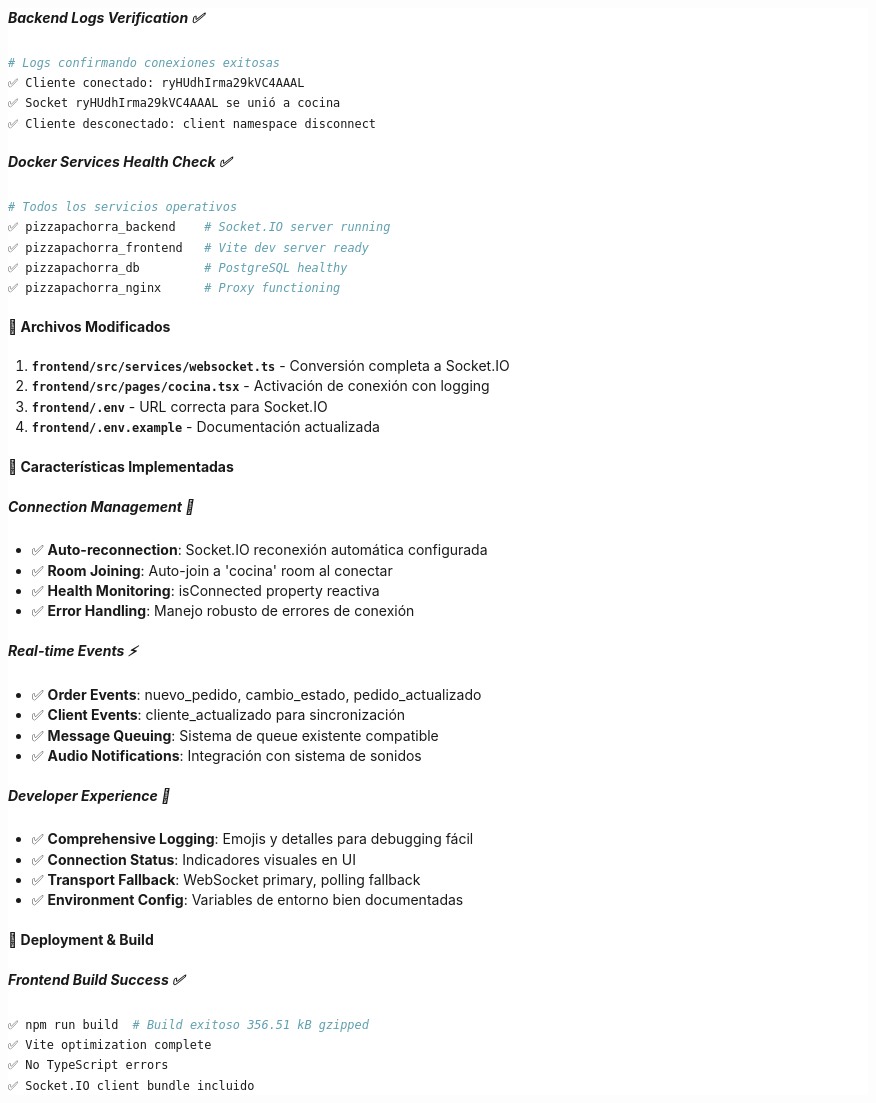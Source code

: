 ##### **Backend Logs Verification** ✅
```bash
# Logs confirmando conexiones exitosas
✅ Cliente conectado: ryHUdhIrma29kVC4AAAL
✅ Socket ryHUdhIrma29kVC4AAAL se unió a cocina
✅ Cliente desconectado: client namespace disconnect
```

##### **Docker Services Health Check** ✅
```bash
# Todos los servicios operativos
✅ pizzapachorra_backend    # Socket.IO server running
✅ pizzapachorra_frontend   # Vite dev server ready
✅ pizzapachorra_db         # PostgreSQL healthy
✅ pizzapachorra_nginx      # Proxy functioning
```

#### 🔧 **Archivos Modificados**

1. **`frontend/src/services/websocket.ts`** - Conversión completa a Socket.IO
2. **`frontend/src/pages/cocina.tsx`** - Activación de conexión con logging
3. **`frontend/.env`** - URL correcta para Socket.IO
4. **`frontend/.env.example`** - Documentación actualizada

#### 🎯 **Características Implementadas**

##### **Connection Management** 🔗
- ✅ **Auto-reconnection**: Socket.IO reconexión automática configurada
- ✅ **Room Joining**: Auto-join a 'cocina' room al conectar
- ✅ **Health Monitoring**: isConnected property reactiva
- ✅ **Error Handling**: Manejo robusto de errores de conexión

##### **Real-time Events** ⚡
- ✅ **Order Events**: nuevo_pedido, cambio_estado, pedido_actualizado
- ✅ **Client Events**: cliente_actualizado para sincronización
- ✅ **Message Queuing**: Sistema de queue existente compatible
- ✅ **Audio Notifications**: Integración con sistema de sonidos

##### **Developer Experience** 🔧
- ✅ **Comprehensive Logging**: Emojis y detalles para debugging fácil
- ✅ **Connection Status**: Indicadores visuales en UI
- ✅ **Transport Fallback**: WebSocket primary, polling fallback
- ✅ **Environment Config**: Variables de entorno bien documentadas

#### 🚀 **Deployment & Build**

##### **Frontend Build Success** ✅
```bash
✅ npm run build  # Build exitoso 356.51 kB gzipped
✅ Vite optimization complete
✅ No TypeScript errors
✅ Socket.IO client bundle incluido
```
